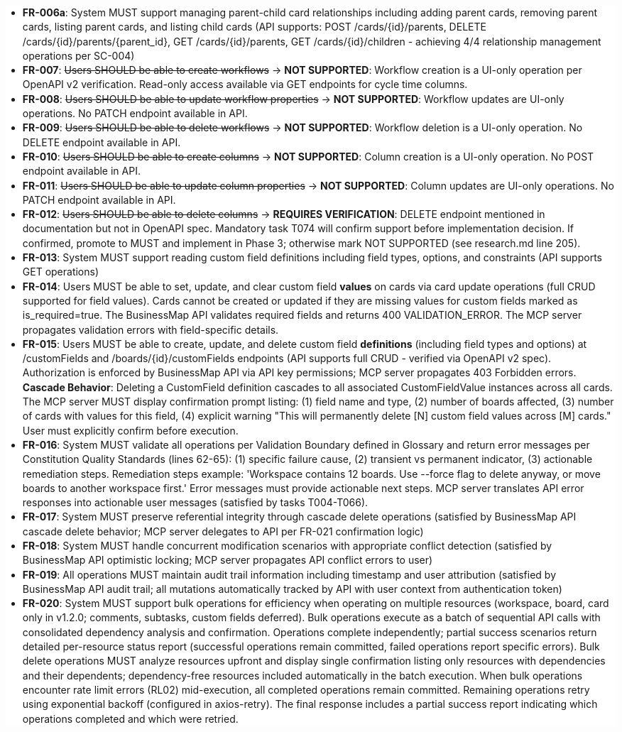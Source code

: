 - **FR-006a**: System MUST support managing parent-child card relationships including adding parent cards, removing parent cards, listing parent cards, and listing child cards (API supports: POST /cards/{id}/parents, DELETE /cards/{id}/parents/{parent_id}, GET /cards/{id}/parents, GET /cards/{id}/children - achieving 4/4 relationship management operations per SC-004)
- **FR-007**: ~~Users SHOULD be able to create workflows~~ → **NOT SUPPORTED**: Workflow creation is a UI-only operation per OpenAPI v2 verification. Read-only access available via GET endpoints for cycle time columns.
- **FR-008**: ~~Users SHOULD be able to update workflow properties~~ → **NOT SUPPORTED**: Workflow updates are UI-only operations. No PATCH endpoint available in API.
- **FR-009**: ~~Users SHOULD be able to delete workflows~~ → **NOT SUPPORTED**: Workflow deletion is a UI-only operation. No DELETE endpoint available in API.
- **FR-010**: ~~Users SHOULD be able to create columns~~ → **NOT SUPPORTED**: Column creation is a UI-only operation. No POST endpoint available in API.
- **FR-011**: ~~Users SHOULD be able to update column properties~~ → **NOT SUPPORTED**: Column updates are UI-only operations. No PATCH endpoint available in API.
- **FR-012**: ~~Users SHOULD be able to delete columns~~ → **REQUIRES VERIFICATION**: DELETE endpoint mentioned in documentation but not in OpenAPI spec. Mandatory task T074 will confirm support before implementation decision. If confirmed, promote to MUST and implement in Phase 3; otherwise mark NOT SUPPORTED (see research.md line 205).
- **FR-013**: System MUST support reading custom field definitions including field types, options, and constraints (API supports GET operations)
- **FR-014**: Users MUST be able to set, update, and clear custom field **values** on cards via card update operations (full CRUD supported for field values). Cards cannot be created or updated if they are missing values for custom fields marked as is_required=true. The BusinessMap API validates required fields and returns 400 VALIDATION_ERROR. The MCP server propagates validation errors with field-specific details.
- **FR-015**: Users MUST be able to create, update, and delete custom field **definitions** (including field types and options) at /customFields and /boards/{id}/customFields endpoints (API supports full CRUD - verified via OpenAPI v2 spec). Authorization is enforced by BusinessMap API via API key permissions; MCP server propagates 403 Forbidden errors. **Cascade Behavior**: Deleting a CustomField definition cascades to all associated CustomFieldValue instances across all cards. The MCP server MUST display confirmation prompt listing: (1) field name and type, (2) number of boards affected, (3) number of cards with values for this field, (4) explicit warning "This will permanently delete [N] custom field values across [M] cards." User must explicitly confirm before execution.
- **FR-016**: System MUST validate all operations per Validation Boundary defined in Glossary and return error messages per Constitution Quality Standards (lines 62-65): (1) specific failure cause, (2) transient vs permanent indicator, (3) actionable remediation steps. Remediation steps example: 'Workspace contains 12 boards. Use --force flag to delete anyway, or move boards to another workspace first.' Error messages must provide actionable next steps. MCP server translates API error responses into actionable user messages (satisfied by tasks T004-T066).
- **FR-017**: System MUST preserve referential integrity through cascade delete operations (satisfied by BusinessMap API cascade delete behavior; MCP server delegates to API per FR-021 confirmation logic)
- **FR-018**: System MUST handle concurrent modification scenarios with appropriate conflict detection (satisfied by BusinessMap API optimistic locking; MCP server propagates API conflict errors to user)
- **FR-019**: All operations MUST maintain audit trail information including timestamp and user attribution (satisfied by BusinessMap API audit trail; all mutations automatically tracked by API with user context from authentication token)
- **FR-020**: System MUST support bulk operations for efficiency when operating on multiple resources (workspace, board, card only in v1.2.0; comments, subtasks, custom fields deferred). Bulk operations execute as a batch of sequential API calls with consolidated dependency analysis and confirmation. Operations complete independently; partial success scenarios return detailed per-resource status report (successful operations remain committed, failed operations report specific errors). Bulk delete operations MUST analyze resources upfront and display single confirmation listing only resources with dependencies and their dependents; dependency-free resources included automatically in the batch execution. When bulk operations encounter rate limit errors (RL02) mid-execution, all completed operations remain committed. Remaining operations retry using exponential backoff (configured in axios-retry). The final response includes a partial success report indicating which operations completed and which were retried.